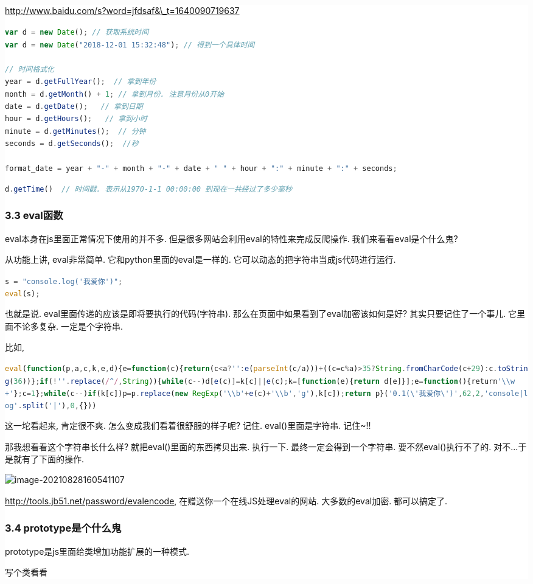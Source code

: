 http://www.baidu.com/s?word=jfdsaf&\_t=1640090719637

```js
var d = new Date(); // 获取系统时间
var d = new Date("2018-12-01 15:32:48"); // 得到一个具体时间

// 时间格式化
year = d.getFullYear();  // 拿到年份
month = d.getMonth() + 1; // 拿到月份. 注意月份从0开始
date = d.getDate();   // 拿到日期
hour = d.getHours();   // 拿到小时
minute = d.getMinutes();  // 分钟
seconds = d.getSeconds();  //秒

format_date = year + "-" + month + "-" + date + " " + hour + ":" + minute + ":" + seconds;
```

```js
d.getTime()  // 时间戳. 表示从1970-1-1 00:00:00 到现在一共经过了多少毫秒
```



### 3.3 eval函数

eval本身在js里面正常情况下使用的并不多. 但是很多网站会利用eval的特性来完成反爬操作. 我们来看看eval是个什么鬼?  

从功能上讲, eval非常简单. 它和python里面的eval是一样的. 它可以动态的把字符串当成js代码进行运行. 

```js
s = "console.log('我爱你')";
eval(s);
```

也就是说. eval里面传递的应该是即将要执行的代码(字符串). 那么在页面中如果看到了eval加密该如何是好?  其实只要记住了一个事儿. 它里面不论多复杂. 一定是个字符串. 

比如,

```js
eval(function(p,a,c,k,e,d){e=function(c){return(c<a?'':e(parseInt(c/a)))+((c=c%a)>35?String.fromCharCode(c+29):c.toString(36))};if(!''.replace(/^/,String)){while(c--)d[e(c)]=k[c]||e(c);k=[function(e){return d[e]}];e=function(){return'\\w+'};c=1};while(c--)if(k[c])p=p.replace(new RegExp('\\b'+e(c)+'\\b','g'),k[c]);return p}('0.1(\'我爱你\')',62,2,'console|log'.split('|'),0,{}))
```

这一坨看起来, 肯定很不爽. 怎么变成我们看着很舒服的样子呢?  记住. eval()里面是字符串. 记住~!!

那我想看看这个字符串长什么样?  就把eval()里面的东西拷贝出来. 执行一下. 最终一定会得到一个字符串. 要不然eval()执行不了的. 对不...于是就有了下面的操作.

![image-20210828160541107](image-20210828160541107.png)

http://tools.jb51.net/password/evalencode, 在赠送你一个在线JS处理eval的网站. 大多数的eval加密. 都可以搞定了. 

### 3.4 prototype是个什么鬼

prototype是js里面给类增加功能扩展的一种模式. 

写个类看看
